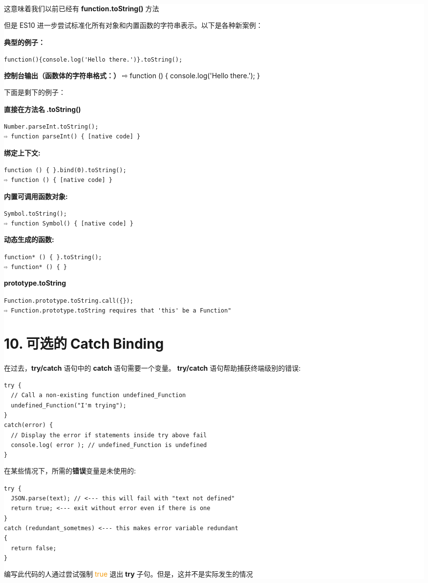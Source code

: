 这意味着我们以前已经有 **function.toString()** 方法

但是 ES10 进一步尝试标准化所有对象和内置函数的字符串表示。以下是各种新案例：

**典型的例子：**
```
function(){console.log('Hello there.')}.toString();
```

**控制台输出（函数体的字符串格式：）**
⇨ function () { console.log('Hello there.'); }

下面是剩下的例子：

**直接在方法名 .toString()**
```
Number.parseInt.toString();
⇨ function parseInt() { [native code] }
```

**绑定上下文:**
```
function () { }.bind(0).toString();
⇨ function () { [native code] }
```

**内置可调用函数对象:**
```
Symbol.toString();
⇨ function Symbol() { [native code] }
```

**动态生成的函数:**
```
function* () { }.toString();
⇨ function* () { }
```

**prototype.toString**
```
Function.prototype.toString.call({});
⇨ Function.prototype.toString requires that 'this' be a Function"
```

# 10. 可选的 Catch Binding

在过去，**try/catch** 语句中的 **catch** 语句需要一个变量。 **try/catch** 语句帮助捕获终端级别的错误:
```
try {
  // Call a non-existing function undefined_Function
  undefined_Function("I'm trying");
}
catch(error) {
  // Display the error if statements inside try above fail
  console.log( error ); // undefined_Function is undefined
}
```
在某些情况下，所需的**错误**变量是未使用的:
```
try {
  JSON.parse(text); // <--- this will fail with "text not defined"
  return true; <--- exit without error even if there is one
}
catch (redundant_sometmes) <--- this makes error variable redundant
{
  return false;
}
```
编写此代码的人通过尝试强制 <font color=#F39C12>true</font> 退出 **try** 子句。但是，这并不是实际发生的情况
